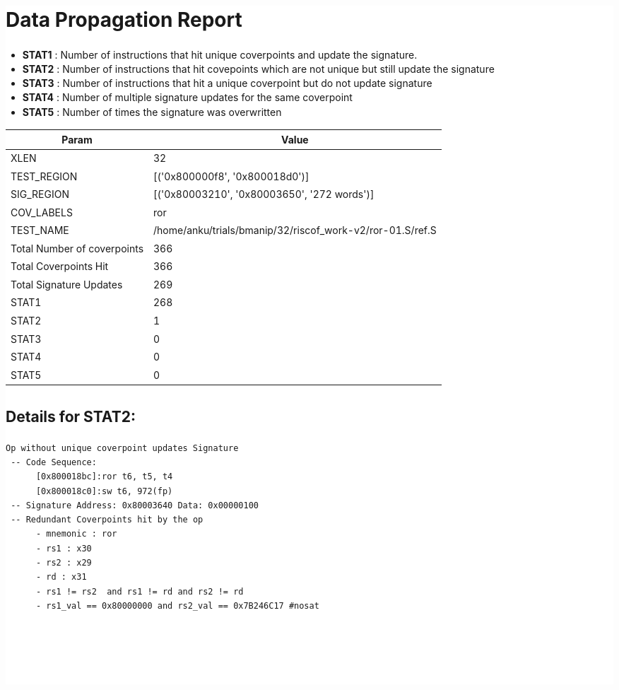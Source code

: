 
# Data Propagation Report

- **STAT1** : Number of instructions that hit unique coverpoints and update the signature.
- **STAT2** : Number of instructions that hit covepoints which are not unique but still update the signature
- **STAT3** : Number of instructions that hit a unique coverpoint but do not update signature
- **STAT4** : Number of multiple signature updates for the same coverpoint
- **STAT5** : Number of times the signature was overwritten

| Param                     | Value    |
|---------------------------|----------|
| XLEN                      | 32      |
| TEST_REGION               | [('0x800000f8', '0x800018d0')]      |
| SIG_REGION                | [('0x80003210', '0x80003650', '272 words')]      |
| COV_LABELS                | ror      |
| TEST_NAME                 | /home/anku/trials/bmanip/32/riscof_work-v2/ror-01.S/ref.S    |
| Total Number of coverpoints| 366     |
| Total Coverpoints Hit     | 366      |
| Total Signature Updates   | 269      |
| STAT1                     | 268      |
| STAT2                     | 1      |
| STAT3                     | 0     |
| STAT4                     | 0     |
| STAT5                     | 0     |

## Details for STAT2:

```
Op without unique coverpoint updates Signature
 -- Code Sequence:
      [0x800018bc]:ror t6, t5, t4
      [0x800018c0]:sw t6, 972(fp)
 -- Signature Address: 0x80003640 Data: 0x00000100
 -- Redundant Coverpoints hit by the op
      - mnemonic : ror
      - rs1 : x30
      - rs2 : x29
      - rd : x31
      - rs1 != rs2  and rs1 != rd and rs2 != rd
      - rs1_val == 0x80000000 and rs2_val == 0x7B246C17 #nosat






```
